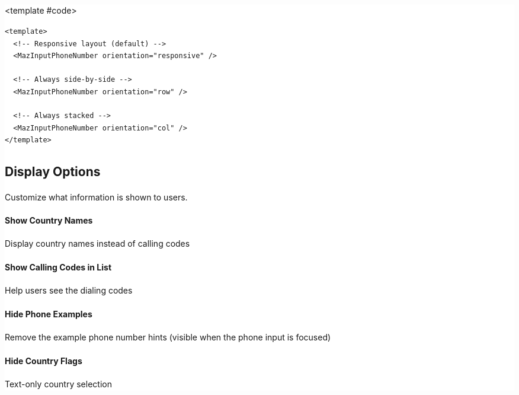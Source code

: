 <template #code>

```vue
<template>
  <!-- Responsive layout (default) -->
  <MazInputPhoneNumber orientation="responsive" />

  <!-- Always side-by-side -->
  <MazInputPhoneNumber orientation="row" />

  <!-- Always stacked -->
  <MazInputPhoneNumber orientation="col" />
</template>
```

</template>
</ComponentDemo>

## Display Options

Customize what information is shown to users.

<ComponentDemo>
  <div class="maz-space-y-6">
    <div>
      <h4 class="maz-font-semibold maz-mb-2">Show Country Names</h4>
      <p class="maz-text-sm maz-text-muted maz-mb-2">Display country names instead of calling codes</p>
      <MazInputPhoneNumber
        display-country-name
        :translations="{
          countrySelect: { placeholder: 'Choose country' }
        }"
      />
    </div>
    <div>
      <h4 class="maz-font-semibold maz-mb-2">Show Calling Codes in List</h4>
      <p class="maz-text-sm maz-text-muted maz-mb-2">Help users see the dialing codes</p>
      <MazInputPhoneNumber show-code-in-list />
    </div>
    <div>
      <h4 class="maz-font-semibold maz-mb-2">Hide Phone Examples</h4>
      <p class="maz-text-sm maz-text-muted maz-mb-2">
        Remove the example phone number hints (visible when the phone input is focused)
      </p>
      <MazInputPhoneNumber :example="false" />
    </div>
    <div>
      <h4 class="maz-font-semibold maz-mb-2">Hide Country Flags</h4>
      <p class="maz-text-sm maz-text-muted maz-mb-2">Text-only country selection</p>
      <MazInputPhoneNumber hide-flags />
    </div>
  </div>
